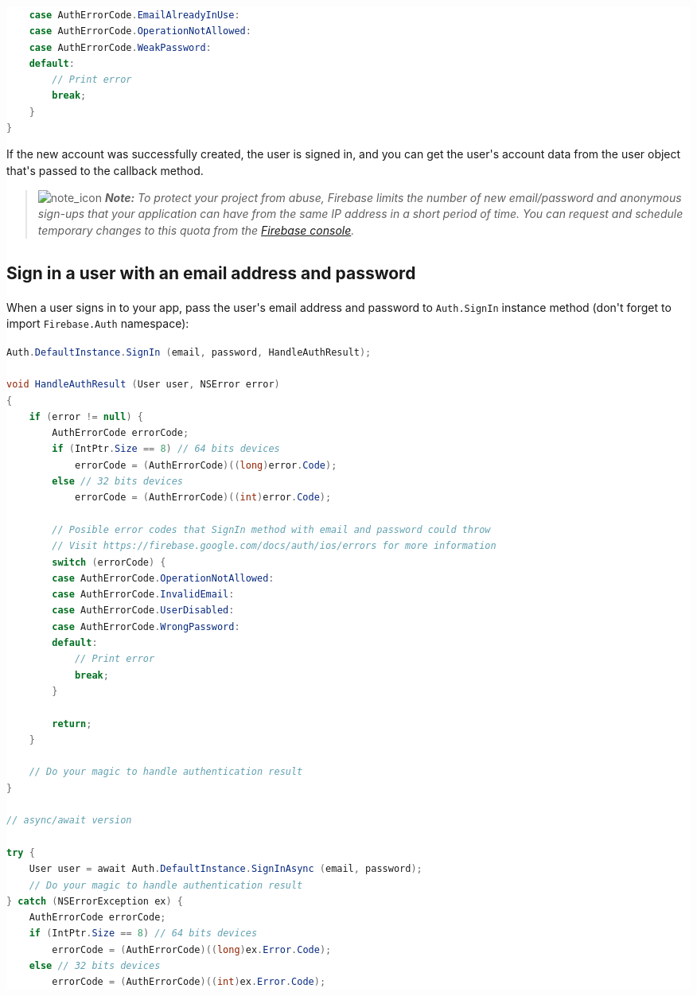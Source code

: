 ```csharp
	case AuthErrorCode.EmailAlreadyInUse:
	case AuthErrorCode.OperationNotAllowed:
	case AuthErrorCode.WeakPassword:
	default:
		// Print error
		break;
	}
}
```

If the new account was successfully created, the user is signed in, and you can get the user's account data from the user object that's passed to the callback method.

> ![note_icon] _**Note:**_ _To protect your project from abuse, Firebase limits the number of new email/password and anonymous sign-ups that your application can have from the same IP address in a short period of time. You can request and schedule temporary changes to this quota from the [Firebase console][1]._

## Sign in a user with an email address and password

When a user signs in to your app, pass the user's email address and password to `Auth.SignIn` instance method (don't forget to import `Firebase.Auth` namespace):

```csharp
Auth.DefaultInstance.SignIn (email, password, HandleAuthResult);

void HandleAuthResult (User user, NSError error)
{
	if (error != null) {
		AuthErrorCode errorCode;
		if (IntPtr.Size == 8) // 64 bits devices
			errorCode = (AuthErrorCode)((long)error.Code);
		else // 32 bits devices
			errorCode = (AuthErrorCode)((int)error.Code);

		// Posible error codes that SignIn method with email and password could throw
		// Visit https://firebase.google.com/docs/auth/ios/errors for more information
		switch (errorCode) {
		case AuthErrorCode.OperationNotAllowed:
		case AuthErrorCode.InvalidEmail:
		case AuthErrorCode.UserDisabled:
		case AuthErrorCode.WrongPassword:
		default:
			// Print error
			break;
		}

		return;
	}

	// Do your magic to handle authentication result
}

// async/await version

try {
	User user = await Auth.DefaultInstance.SignInAsync (email, password);
	// Do your magic to handle authentication result
} catch (NSErrorException ex) {
	AuthErrorCode errorCode;
	if (IntPtr.Size == 8) // 64 bits devices
		errorCode = (AuthErrorCode)((long)ex.Error.Code);
	else // 32 bits devices
		errorCode = (AuthErrorCode)((int)ex.Error.Code);
```

[1]: https://firebase.google.com/console/
[2]: http://support.google.com/firebase/answer/7015592
[3]: https://components.xamarin.com/gettingstarted/googleiossignin
[4]: https://components.xamarin.com/gettingstarted/facebookios
[5]: https://developers.facebook.com/
[6]: https://console.firebase.google.com/u/0/project/_/settings/serviceaccounts/adminsdk
[7]: https://www.nuget.org/packages/xamarin.auth
[8]: https://components.xamarin.com/gettingstarted/xamarin.auth
[9]: https://apps.twitter.com/
[10]: https://github.com/settings/applications/new
[11]: https://github.com/settings/developers
[12]: https://support.google.com/firebase/answer/7000714
[14]: https://firebase.google.com/pricing/
[15]: https://firebase.google.com/docs/cloud-messaging/ios/certs
[16]: https://developer.apple.com/membercenter/index.action
[17]: https://firebase.google.com/docs/auth/admin/create-custom-tokens
[18]: https://components.xamarin.com/view/firebaseiosdynamiclinks
[19]: https://firebase.google.com/docs/auth/custom-email-handler
[20]: https://firebase.google.com/docs/auth/ios/account-linking
[note_icon]: https://cdn3.iconfinder.com/data/icons/UltimateGnome/22x22/apps/gnome-app-install-star.png
[warning_icon]: https://cdn2.iconfinder.com/data/icons/freecns-cumulus/32/519791-101_Warning-20.png